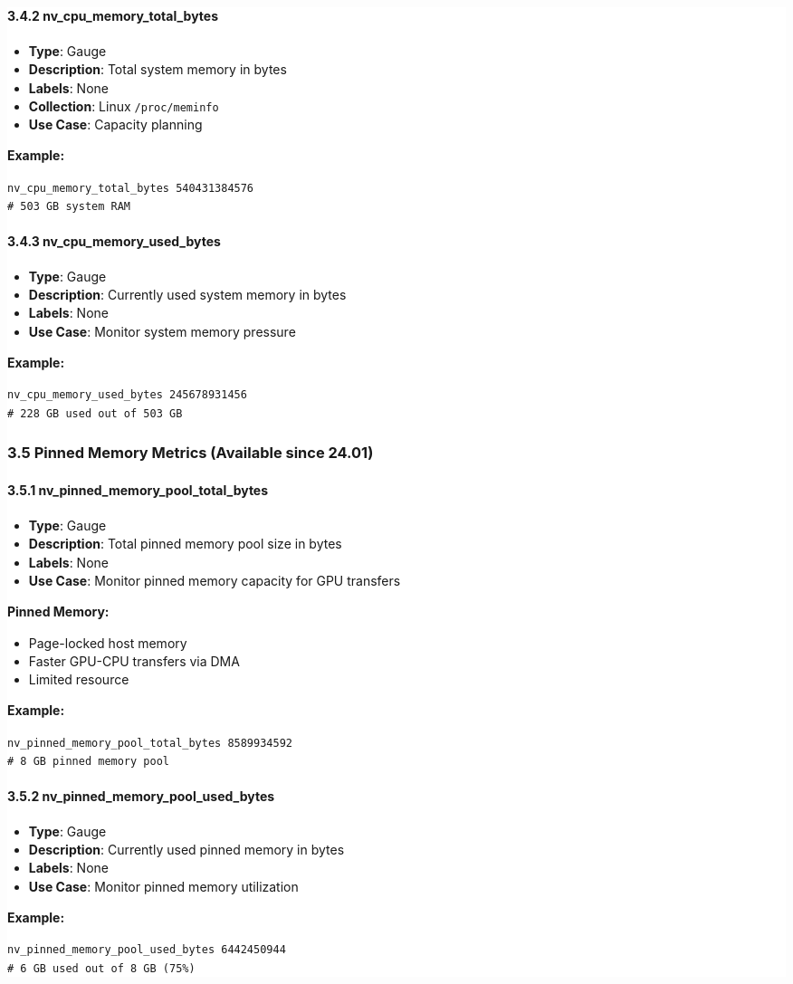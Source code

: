 #### 3.4.2 nv_cpu_memory_total_bytes
- **Type**: Gauge
- **Description**: Total system memory in bytes
- **Labels**: None
- **Collection**: Linux `/proc/meminfo`
- **Use Case**: Capacity planning

**Example:**
```prometheus
nv_cpu_memory_total_bytes 540431384576
# 503 GB system RAM
```

#### 3.4.3 nv_cpu_memory_used_bytes
- **Type**: Gauge
- **Description**: Currently used system memory in bytes
- **Labels**: None
- **Use Case**: Monitor system memory pressure

**Example:**
```prometheus
nv_cpu_memory_used_bytes 245678931456
# 228 GB used out of 503 GB
```

### 3.5 Pinned Memory Metrics (Available since 24.01)

#### 3.5.1 nv_pinned_memory_pool_total_bytes
- **Type**: Gauge
- **Description**: Total pinned memory pool size in bytes
- **Labels**: None
- **Use Case**: Monitor pinned memory capacity for GPU transfers

**Pinned Memory:**
- Page-locked host memory
- Faster GPU-CPU transfers via DMA
- Limited resource

**Example:**
```prometheus
nv_pinned_memory_pool_total_bytes 8589934592
# 8 GB pinned memory pool
```

#### 3.5.2 nv_pinned_memory_pool_used_bytes
- **Type**: Gauge
- **Description**: Currently used pinned memory in bytes
- **Labels**: None
- **Use Case**: Monitor pinned memory utilization

**Example:**
```prometheus
nv_pinned_memory_pool_used_bytes 6442450944
# 6 GB used out of 8 GB (75%)
```
